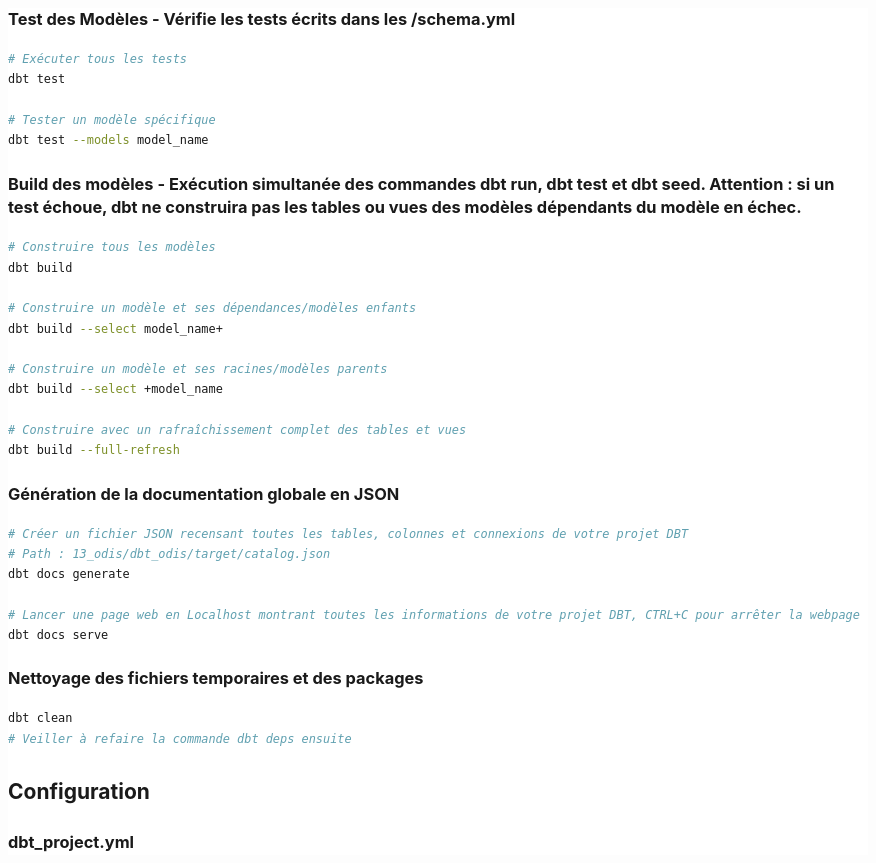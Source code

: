 ### Test des Modèles - Vérifie les tests écrits dans les /schema.yml

```bash
# Exécuter tous les tests
dbt test

# Tester un modèle spécifique
dbt test --models model_name
```

### Build des modèles - Exécution simultanée des commandes dbt run, dbt test et dbt seed. Attention : si un test échoue, dbt ne construira pas les tables ou vues des modèles dépendants du modèle en échec.

```bash
# Construire tous les modèles
dbt build

# Construire un modèle et ses dépendances/modèles enfants
dbt build --select model_name+

# Construire un modèle et ses racines/modèles parents
dbt build --select +model_name

# Construire avec un rafraîchissement complet des tables et vues
dbt build --full-refresh
```

### Génération de la documentation globale en JSON

```bash
# Créer un fichier JSON recensant toutes les tables, colonnes et connexions de votre projet DBT
# Path : 13_odis/dbt_odis/target/catalog.json
dbt docs generate

# Lancer une page web en Localhost montrant toutes les informations de votre projet DBT, CTRL+C pour arrêter la webpage
dbt docs serve
```

### Nettoyage des fichiers temporaires et des packages

```bash
dbt clean
# Veiller à refaire la commande dbt deps ensuite
```

## Configuration

### dbt_project.yml
